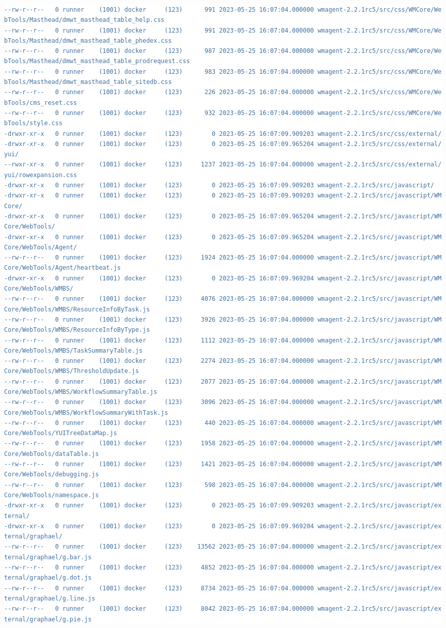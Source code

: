```diff
--rw-r--r--   0 runner    (1001) docker     (123)      991 2023-05-25 16:07:04.000000 wmagent-2.2.1rc5/src/css/WMCore/WebTools/Masthead/dmwt_masthead_table_help.css
--rw-r--r--   0 runner    (1001) docker     (123)      991 2023-05-25 16:07:04.000000 wmagent-2.2.1rc5/src/css/WMCore/WebTools/Masthead/dmwt_masthead_table_phedex.css
--rw-r--r--   0 runner    (1001) docker     (123)      987 2023-05-25 16:07:04.000000 wmagent-2.2.1rc5/src/css/WMCore/WebTools/Masthead/dmwt_masthead_table_prodrequest.css
--rw-r--r--   0 runner    (1001) docker     (123)      983 2023-05-25 16:07:04.000000 wmagent-2.2.1rc5/src/css/WMCore/WebTools/Masthead/dmwt_masthead_table_sitedb.css
--rw-r--r--   0 runner    (1001) docker     (123)      226 2023-05-25 16:07:04.000000 wmagent-2.2.1rc5/src/css/WMCore/WebTools/cms_reset.css
--rw-r--r--   0 runner    (1001) docker     (123)      932 2023-05-25 16:07:04.000000 wmagent-2.2.1rc5/src/css/WMCore/WebTools/style.css
-drwxr-xr-x   0 runner    (1001) docker     (123)        0 2023-05-25 16:07:09.909203 wmagent-2.2.1rc5/src/css/external/
-drwxr-xr-x   0 runner    (1001) docker     (123)        0 2023-05-25 16:07:09.965204 wmagent-2.2.1rc5/src/css/external/yui/
--rwxr-xr-x   0 runner    (1001) docker     (123)     1237 2023-05-25 16:07:04.000000 wmagent-2.2.1rc5/src/css/external/yui/rowexpansion.css
-drwxr-xr-x   0 runner    (1001) docker     (123)        0 2023-05-25 16:07:09.909203 wmagent-2.2.1rc5/src/javascript/
-drwxr-xr-x   0 runner    (1001) docker     (123)        0 2023-05-25 16:07:09.909203 wmagent-2.2.1rc5/src/javascript/WMCore/
-drwxr-xr-x   0 runner    (1001) docker     (123)        0 2023-05-25 16:07:09.965204 wmagent-2.2.1rc5/src/javascript/WMCore/WebTools/
-drwxr-xr-x   0 runner    (1001) docker     (123)        0 2023-05-25 16:07:09.965204 wmagent-2.2.1rc5/src/javascript/WMCore/WebTools/Agent/
--rw-r--r--   0 runner    (1001) docker     (123)     1924 2023-05-25 16:07:04.000000 wmagent-2.2.1rc5/src/javascript/WMCore/WebTools/Agent/heartbeat.js
-drwxr-xr-x   0 runner    (1001) docker     (123)        0 2023-05-25 16:07:09.969204 wmagent-2.2.1rc5/src/javascript/WMCore/WebTools/WMBS/
--rw-r--r--   0 runner    (1001) docker     (123)     4076 2023-05-25 16:07:04.000000 wmagent-2.2.1rc5/src/javascript/WMCore/WebTools/WMBS/ResourceInfoByTask.js
--rw-r--r--   0 runner    (1001) docker     (123)     3926 2023-05-25 16:07:04.000000 wmagent-2.2.1rc5/src/javascript/WMCore/WebTools/WMBS/ResourceInfoByType.js
--rw-r--r--   0 runner    (1001) docker     (123)     1112 2023-05-25 16:07:04.000000 wmagent-2.2.1rc5/src/javascript/WMCore/WebTools/WMBS/TaskSummaryTable.js
--rw-r--r--   0 runner    (1001) docker     (123)     2274 2023-05-25 16:07:04.000000 wmagent-2.2.1rc5/src/javascript/WMCore/WebTools/WMBS/ThresholdUpdate.js
--rw-r--r--   0 runner    (1001) docker     (123)     2077 2023-05-25 16:07:04.000000 wmagent-2.2.1rc5/src/javascript/WMCore/WebTools/WMBS/WorkflowSummaryTable.js
--rw-r--r--   0 runner    (1001) docker     (123)     3096 2023-05-25 16:07:04.000000 wmagent-2.2.1rc5/src/javascript/WMCore/WebTools/WMBS/WorkflowSummaryWithTask.js
--rw-r--r--   0 runner    (1001) docker     (123)      440 2023-05-25 16:07:04.000000 wmagent-2.2.1rc5/src/javascript/WMCore/WebTools/YUITreeDataMap.js
--rw-r--r--   0 runner    (1001) docker     (123)     1958 2023-05-25 16:07:04.000000 wmagent-2.2.1rc5/src/javascript/WMCore/WebTools/dataTable.js
--rw-r--r--   0 runner    (1001) docker     (123)     1421 2023-05-25 16:07:04.000000 wmagent-2.2.1rc5/src/javascript/WMCore/WebTools/debugging.js
--rw-r--r--   0 runner    (1001) docker     (123)      598 2023-05-25 16:07:04.000000 wmagent-2.2.1rc5/src/javascript/WMCore/WebTools/namespace.js
-drwxr-xr-x   0 runner    (1001) docker     (123)        0 2023-05-25 16:07:09.909203 wmagent-2.2.1rc5/src/javascript/external/
-drwxr-xr-x   0 runner    (1001) docker     (123)        0 2023-05-25 16:07:09.969204 wmagent-2.2.1rc5/src/javascript/external/graphael/
--rw-r--r--   0 runner    (1001) docker     (123)    13562 2023-05-25 16:07:04.000000 wmagent-2.2.1rc5/src/javascript/external/graphael/g.bar.js
--rw-r--r--   0 runner    (1001) docker     (123)     4852 2023-05-25 16:07:04.000000 wmagent-2.2.1rc5/src/javascript/external/graphael/g.dot.js
--rw-r--r--   0 runner    (1001) docker     (123)     8734 2023-05-25 16:07:04.000000 wmagent-2.2.1rc5/src/javascript/external/graphael/g.line.js
--rw-r--r--   0 runner    (1001) docker     (123)     8042 2023-05-25 16:07:04.000000 wmagent-2.2.1rc5/src/javascript/external/graphael/g.pie.js
```